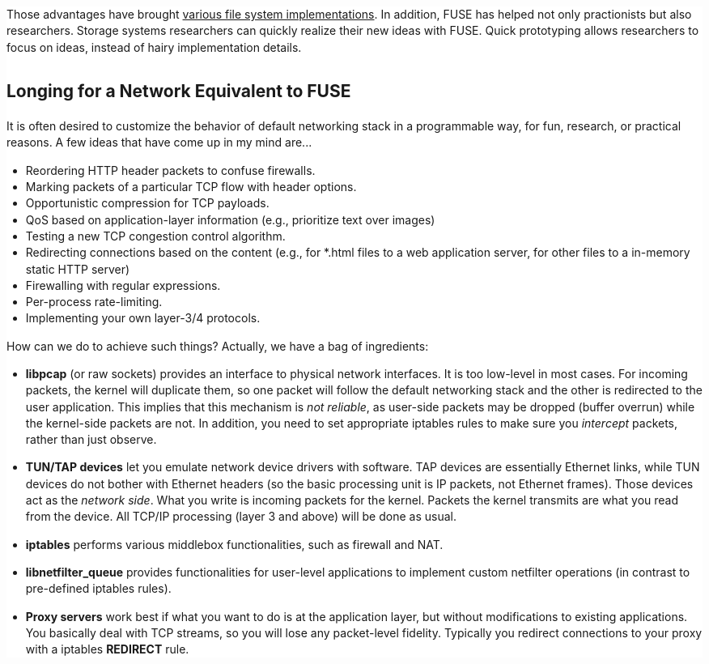 Those advantages have brought [various file system implementations](
http://sourceforge.net/apps/mediawiki/fuse/index.php?title=FileSystems).
In addition, FUSE has helped not only practionists but also researchers.
Storage systems researchers can quickly realize their new ideas with FUSE.
Quick prototyping allows researchers to focus on ideas, instead of hairy 
implementation details. 

## Longing for a Network Equivalent to FUSE

It is often desired to customize the behavior of default networking stack
in a programmable way, for fun, research, or practical reasons.
A few ideas that have come up in my mind are...

* Reordering HTTP header packets to confuse firewalls.
* Marking packets of a particular TCP flow with header options.
* Opportunistic compression for TCP payloads.
* QoS based on application-layer information (e.g., prioritize text over images)
* Testing a new TCP congestion control algorithm.
* Redirecting connections based on the content (e.g., for \*.html files to
  a web application server, for other files to a in-memory static HTTP server)
* Firewalling with regular expressions.
* Per-process rate-limiting.
* Implementing your own layer-3/4 protocols.

How can we do to achieve such things? Actually, we have a bag of ingredients:

* __libpcap__ (or raw sockets) provides an interface to physical network interfaces.
  It is too low-level in most cases. For incoming packets, the kernel will
  duplicate them, so one packet will follow the default networking stack and 
  the other is redirected to the user application. This implies that this
  mechanism is _not reliable_, as user-side packets may be dropped (buffer
  overrun) while the kernel-side packets are not. In addition, you need to
  set appropriate iptables rules to make sure you _intercept_ packets, rather
  than just observe.

* __TUN/TAP devices__ let you emulate network device drivers with software. 
  TAP devices are essentially Ethernet links, while TUN devices do not bother
  with Ethernet headers (so the basic processing unit is IP packets, not
  Ethernet frames). Those devices act as the _network side_. What you write
  is incoming packets for the kernel. Packets the kernel transmits are what
  you read from the device. All TCP/IP processing (layer 3 and above) will be
  done as usual.

* __iptables__ performs various middlebox functionalities, such as firewall and
  NAT.

* **libnetfilter_queue** provides functionalities for user-level applications
  to implement custom netfilter operations (in contrast to pre-defined iptables
  rules).

* __Proxy servers__ work best if what you want to do is at the application
  layer, but without modifications to existing applications. You basically
  deal with TCP streams, so you will lose any packet-level fidelity.
  Typically you redirect connections to your proxy with a iptables __REDIRECT__ 
  rule.
